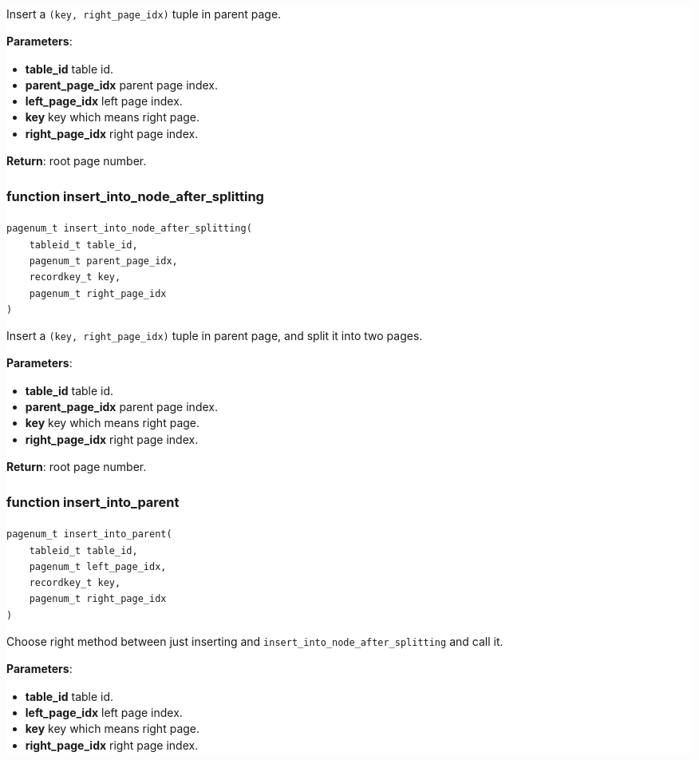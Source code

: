 Insert a <code>(key, right&#95;page&#95;idx)</code> tuple in parent page. 

**Parameters**: 

  * **table_id** table id. 
  * **parent_page_idx** parent page index. 
  * **left_page_idx** left page index. 
  * **key** key which means right page. 
  * **right_page_idx** right page index. 


**Return**: root page number. 

### function insert_into_node_after_splitting

```
pagenum_t insert_into_node_after_splitting(
    tableid_t table_id,
    pagenum_t parent_page_idx,
    recordkey_t key,
    pagenum_t right_page_idx
)
```

Insert a <code>(key, right&#95;page&#95;idx)</code> tuple in parent page, and split it into two pages. 

**Parameters**: 

  * **table_id** table id. 
  * **parent_page_idx** parent page index. 
  * **key** key which means right page. 
  * **right_page_idx** right page index. 


**Return**: root page number. 

### function insert_into_parent

```
pagenum_t insert_into_parent(
    tableid_t table_id,
    pagenum_t left_page_idx,
    recordkey_t key,
    pagenum_t right_page_idx
)
```

Choose right method between just inserting and <code>insert&#95;into&#95;node&#95;after&#95;splitting</code> and call it. 

**Parameters**: 

  * **table_id** table id. 
  * **left_page_idx** left page index. 
  * **key** key which means right page. 
  * **right_page_idx** right page index. 
